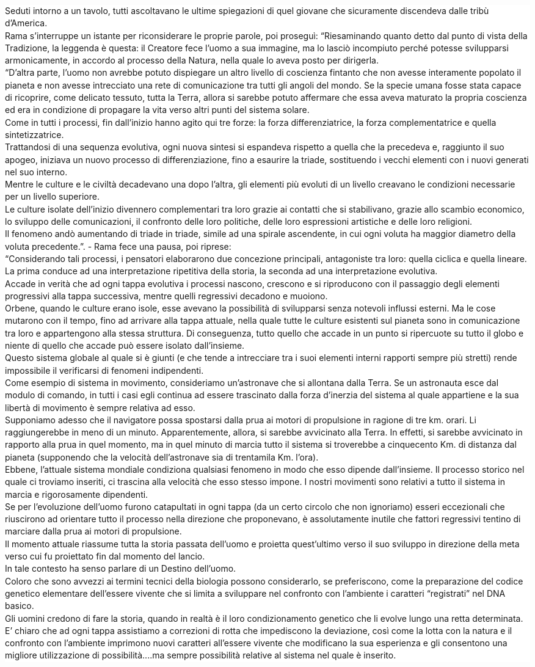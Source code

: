 Seduti intorno a un tavolo, tutti ascoltavano le ultime spiegazioni di quel giovane che sicuramente discendeva dalle tribù d’America.  
Rama s’interruppe un istante per riconsiderare le proprie parole, poi proseguì: “Riesaminando quanto detto dal punto di vista della Tradizione, la leggenda è questa: il Creatore fece l’uomo a sua immagine, ma lo lasciò incompiuto perché potesse svilupparsi armonicamente, in accordo al processo della Natura, nella quale lo aveva posto per dirigerla.  
“D’altra parte, l’uomo non avrebbe potuto dispiegare un altro livello di coscienza fintanto che non avesse interamente popolato il pianeta e non avesse intrecciato una rete di comunicazione tra tutti gli angoli del mondo. Se la specie umana fosse stata capace di ricoprire, come delicato tessuto, tutta la Terra, allora si sarebbe potuto affermare che essa aveva maturato la propria coscienza ed era in condizione di propagare la vita verso altri punti del sistema solare.  
Come in tutti i processi, fin dall’inizio hanno agito qui tre forze: la forza differenziatrice, la forza complementatrice e quella sintetizzatrice.  
Trattandosi di una sequenza evolutiva, ogni nuova sintesi si espandeva rispetto a quella che la precedeva e, raggiunto il suo apogeo, iniziava un nuovo processo di differenziazione, fino a esaurire la triade, sostituendo i vecchi elementi con i nuovi generati nel suo interno.  
Mentre le culture e le civiltà decadevano una dopo l’altra, gli elementi più evoluti di un livello creavano le condizioni necessarie per un livello superiore.  
Le culture isolate dell’inizio divennero complementari tra loro grazie ai contatti che si stabilivano, grazie allo scambio economico, lo sviluppo delle comunicazioni, il confronto delle loro politiche, delle loro espressioni artistiche e delle loro religioni.  
Il fenomeno andò aumentando di triade in triade, simile ad una spirale ascendente, in cui ogni voluta ha maggior diametro della voluta precedente.”. - Rama fece una pausa, poi riprese:  
“Considerando tali processi, i pensatori elaborarono due concezione principali, antagoniste tra loro: quella ciclica e quella lineare.  
La prima conduce ad una interpretazione ripetitiva della storia, la seconda ad una interpretazione evolutiva.  
Accade in verità che ad ogni tappa evolutiva i processi nascono, crescono e si riproducono con il passaggio degli elementi progressivi alla tappa successiva, mentre quelli regressivi decadono e muoiono.  
Orbene, quando le culture erano isole, esse avevano la possibilità di svilupparsi senza notevoli influssi esterni. Ma le cose mutarono con il tempo, fino ad arrivare alla tappa attuale, nella quale tutte le culture esistenti sul pianeta sono in comunicazione tra loro e appartengono alla stessa struttura. Di conseguenza, tutto quello che accade in un punto si ripercuote su tutto il globo e niente di quello che accade può essere isolato dall’insieme.  
Questo sistema globale al quale si è giunti (e che tende a intrecciare tra i suoi elementi interni rapporti sempre più stretti) rende impossibile il verificarsi di fenomeni indipendenti.  
Come esempio di sistema in movimento, consideriamo un’astronave che si allontana dalla Terra. Se un astronauta esce dal modulo di comando, in tutti i casi egli continua ad essere trascinato dalla forza d’inerzia del sistema al quale appartiene e la sua libertà di movimento è sempre relativa ad esso.  
Supponiamo adesso che il navigatore possa spostarsi dalla prua ai motori di propulsione in ragione di tre km. orari. Li raggiungerebbe in meno di un minuto. Apparentemente, allora, si sarebbe avvicinato alla Terra. In effetti, si sarebbe avvicinato in rapporto alla prua in quel momento, ma in quel minuto di marcia tutto il sistema si troverebbe a cinquecento Km. di distanza dal pianeta (supponendo che la velocità dell’astronave sia di trentamila Km. l’ora).  
Ebbene, l’attuale sistema mondiale condiziona qualsiasi fenomeno in modo che esso dipende dall’insieme. Il processo storico nel quale ci troviamo inseriti, ci trascina alla velocità che esso stesso impone. I nostri movimenti sono relativi a tutto il sistema in marcia e rigorosamente dipendenti.  
Se per l’evoluzione dell’uomo furono catapultati in ogni tappa (da un certo circolo che non ignoriamo) esseri eccezionali che riuscirono ad orientare tutto il processo nella direzione che proponevano, è assolutamente inutile che fattori regressivi tentino di marciare dalla prua ai motori di propulsione.  
Il momento attuale riassume tutta la storia passata dell’uomo e proietta quest’ultimo verso il suo sviluppo in direzione della meta verso cui fu proiettato fin dal momento del lancio.  
In tale contesto ha senso parlare di un Destino dell’uomo.  
Coloro che sono avvezzi ai termini tecnici della biologia possono considerarlo, se preferiscono,  come la preparazione del codice genetico elementare dell’essere vivente che si limita a sviluppare nel confronto con l’ambiente i caratteri “registrati” nel DNA basico.  
Gli uomini credono di fare la storia, quando in realtà è il loro condizionamento genetico che li evolve lungo una retta determinata. E’ chiaro che ad ogni tappa assistiamo a correzioni di rotta che impediscono la deviazione, così come la lotta con la natura e il confronto con l’ambiente imprimono nuovi caratteri all’essere vivente che modificano la sua esperienza e gli consentono una migliore utilizzazione di possibilità....ma sempre possibilità relative al sistema nel quale è inserito.  
